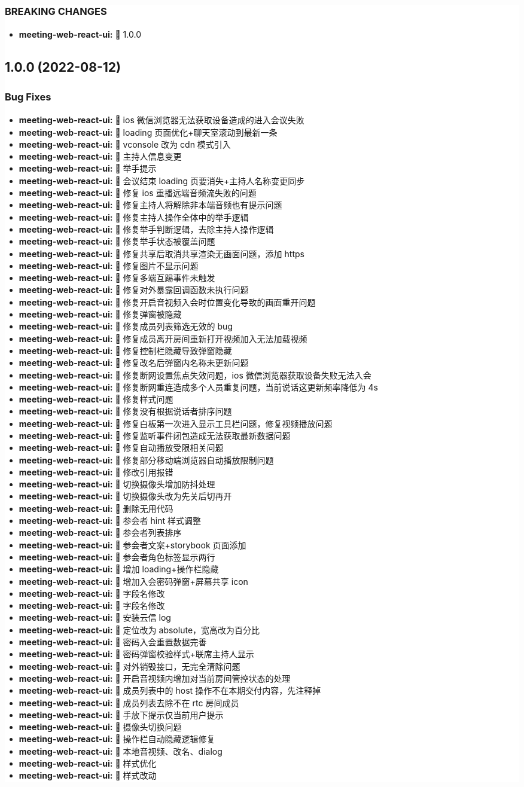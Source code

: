 ### BREAKING CHANGES

- **meeting-web-react-ui:** 🧨 1.0.0

## 1.0.0 (2022-08-12)

### Bug Fixes

- **meeting-web-react-ui:** 🐛 ios 微信浏览器无法获取设备造成的进入会议失败
- **meeting-web-react-ui:** 🐛 loading 页面优化+聊天室滚动到最新一条
- **meeting-web-react-ui:** 🐛 vconsole 改为 cdn 模式引入
- **meeting-web-react-ui:** 🐛 主持人信息变更
- **meeting-web-react-ui:** 🐛 举手提示
- **meeting-web-react-ui:** 🐛 会议结束 loading 页要消失+主持人名称变更同步
- **meeting-web-react-ui:** 🐛 修复 ios 重播远端音频流失败的问题
- **meeting-web-react-ui:** 🐛 修复主持人将解除非本端音频也有提示问题
- **meeting-web-react-ui:** 🐛 修复主持人操作全体中的举手逻辑
- **meeting-web-react-ui:** 🐛 修复举手判断逻辑，去除主持人操作逻辑
- **meeting-web-react-ui:** 🐛 修复举手状态被覆盖问题
- **meeting-web-react-ui:** 🐛 修复共享后取消共享渲染无画面问题，添加 https
- **meeting-web-react-ui:** 🐛 修复图片不显示问题
- **meeting-web-react-ui:** 🐛 修复多端互踢事件未触发
- **meeting-web-react-ui:** 🐛 修复对外暴露回调函数未执行问题
- **meeting-web-react-ui:** 🐛 修复开启音视频入会时位置变化导致的画面重开问题
- **meeting-web-react-ui:** 🐛 修复弹窗被隐藏
- **meeting-web-react-ui:** 🐛 修复成员列表筛选无效的 bug
- **meeting-web-react-ui:** 🐛 修复成员离开房间重新打开视频加入无法加载视频
- **meeting-web-react-ui:** 🐛 修复控制栏隐藏导致弹窗隐藏
- **meeting-web-react-ui:** 🐛 修复改名后弹窗内名称未更新问题
- **meeting-web-react-ui:** 🐛 修复断网设置焦点失效问题，ios 微信浏览器获取设备失败无法入会
- **meeting-web-react-ui:** 🐛 修复断网重连造成多个人员重复问题，当前说话这更新频率降低为 4s
- **meeting-web-react-ui:** 🐛 修复样式问题
- **meeting-web-react-ui:** 🐛 修复没有根据说话者排序问题
- **meeting-web-react-ui:** 🐛 修复白板第一次进入显示工具栏问题，修复视频播放问题
- **meeting-web-react-ui:** 🐛 修复监听事件闭包造成无法获取最新数据问题
- **meeting-web-react-ui:** 🐛 修复自动播放受限相关问题
- **meeting-web-react-ui:** 🐛 修复部分移动端浏览器自动播放限制问题
- **meeting-web-react-ui:** 🐛 修改引用报错
- **meeting-web-react-ui:** 🐛 切换摄像头增加防抖处理
- **meeting-web-react-ui:** 🐛 切换摄像头改为先关后切再开
- **meeting-web-react-ui:** 🐛 删除无用代码
- **meeting-web-react-ui:** 🐛 参会者 hint 样式调整
- **meeting-web-react-ui:** 🐛 参会者列表排序
- **meeting-web-react-ui:** 🐛 参会者文案+storybook 页面添加
- **meeting-web-react-ui:** 🐛 参会者角色标签显示两行
- **meeting-web-react-ui:** 🐛 增加 loading+操作栏隐藏
- **meeting-web-react-ui:** 🐛 增加入会密码弹窗+屏幕共享 icon
- **meeting-web-react-ui:** 🐛 字段名修改
- **meeting-web-react-ui:** 🐛 字段名修改
- **meeting-web-react-ui:** 🐛 安装云信 log
- **meeting-web-react-ui:** 🐛 定位改为 absolute，宽高改为百分比
- **meeting-web-react-ui:** 🐛 密码入会重置数据完善
- **meeting-web-react-ui:** 🐛 密码弹窗校验样式+联席主持人显示
- **meeting-web-react-ui:** 🐛 对外销毁接口，无完全清除问题
- **meeting-web-react-ui:** 🐛 开启音视频内增加对当前房间管控状态的处理
- **meeting-web-react-ui:** 🐛 成员列表中的 host 操作不在本期交付内容，先注释掉
- **meeting-web-react-ui:** 🐛 成员列表去除不在 rtc 房间成员
- **meeting-web-react-ui:** 🐛 手放下提示仅当前用户提示
- **meeting-web-react-ui:** 🐛 摄像头切换问题
- **meeting-web-react-ui:** 🐛 操作栏自动隐藏逻辑修复
- **meeting-web-react-ui:** 🐛 本地音视频、改名、dialog
- **meeting-web-react-ui:** 🐛 样式优化
- **meeting-web-react-ui:** 🐛 样式改动